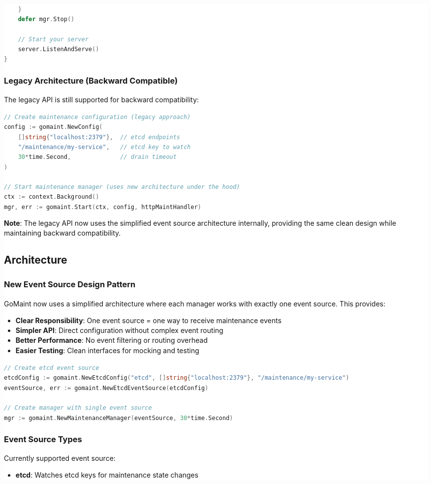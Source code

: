 ```go
    }
    defer mgr.Stop()

    // Start your server
    server.ListenAndServe()
}
```

### Legacy Architecture (Backward Compatible)

The legacy API is still supported for backward compatibility:

```go
// Create maintenance configuration (legacy approach)
config := gomaint.NewConfig(
    []string{"localhost:2379"},  // etcd endpoints
    "/maintenance/my-service",   // etcd key to watch
    30*time.Second,              // drain timeout
)

// Start maintenance manager (uses new architecture under the hood)
ctx := context.Background()
mgr, err := gomaint.Start(ctx, config, httpMaintHandler)
```

**Note**: The legacy API now uses the simplified event source architecture internally, providing the same clean design while maintaining backward compatibility.

## Architecture

### New Event Source Design Pattern

GoMaint now uses a simplified architecture where each manager works with exactly one event source. This provides:

- **Clear Responsibility**: One event source = one way to receive maintenance events
- **Simpler API**: Direct configuration without complex event routing
- **Better Performance**: No event filtering or routing overhead
- **Easier Testing**: Clean interfaces for mocking and testing

```go
// Create etcd event source
etcdConfig := gomaint.NewEtcdConfig("etcd", []string{"localhost:2379"}, "/maintenance/my-service")
eventSource, err := gomaint.NewEtcdEventSource(etcdConfig)

// Create manager with single event source
mgr := gomaint.NewMaintenanceManager(eventSource, 30*time.Second)
```

### Event Source Types

Currently supported event source:
- **etcd**: Watches etcd keys for maintenance state changes
